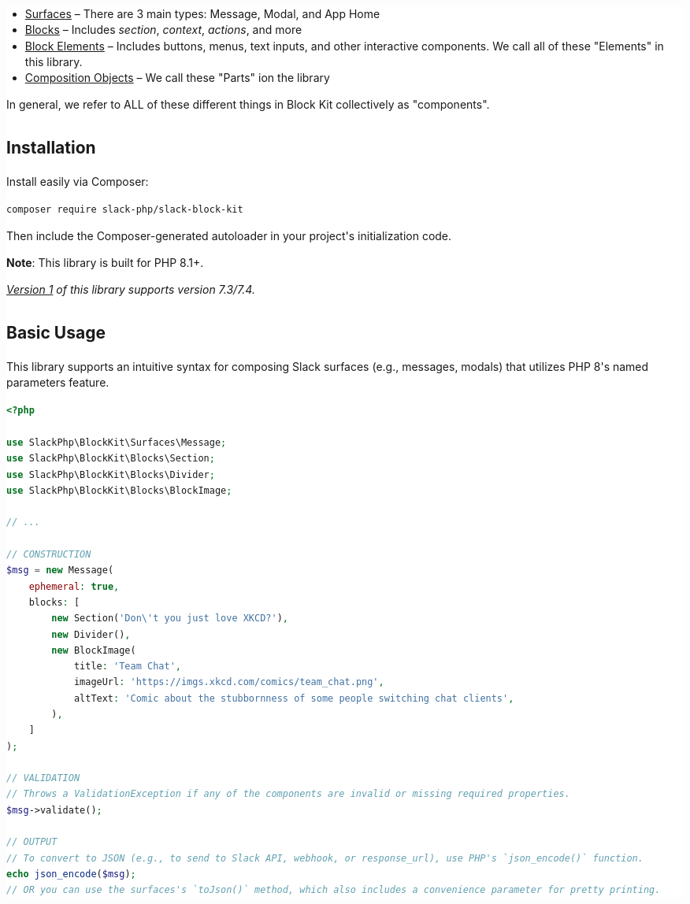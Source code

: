 - [Surfaces](https://api.slack.com/surfaces) – There are 3 main types: Message, Modal, and App Home
- [Blocks](https://api.slack.com/reference/block-kit/blocks) – Includes _section_, _context_, _actions_, and more
- [Block Elements](https://api.slack.com/reference/block-kit/block-elements) – Includes buttons, menus, text inputs, and other interactive components. We call all of these "Elements" in this library.
- [Composition Objects](https://api.slack.com/reference/block-kit/composition-objects) – We call these "Parts" ion the library

In general, we refer to ALL of these different things in Block Kit collectively as "components".

## Installation

Install easily via Composer:

```bash
composer require slack-php/slack-block-kit
```

Then include the Composer-generated autoloader in your project's initialization code.

**Note**: This library is built for PHP 8.1+.

_[Version 1](https://github.com/slack-php/slack-php-block-kit/tree/v1) of this library supports version 7.3/7.4._

## Basic Usage

This library supports an intuitive syntax for composing Slack surfaces (e.g., messages, modals) that utilizes PHP 8's 
named parameters feature.

```php
<?php

use SlackPhp\BlockKit\Surfaces\Message;
use SlackPhp\BlockKit\Blocks\Section;
use SlackPhp\BlockKit\Blocks\Divider;
use SlackPhp\BlockKit\Blocks\BlockImage;

// ...

// CONSTRUCTION
$msg = new Message(
    ephemeral: true,
    blocks: [
        new Section('Don\'t you just love XKCD?'),
        new Divider(),
        new BlockImage(
            title: 'Team Chat',
            imageUrl: 'https://imgs.xkcd.com/comics/team_chat.png',
            altText: 'Comic about the stubbornness of some people switching chat clients',
        ),
    ]
);

// VALIDATION
// Throws a ValidationException if any of the components are invalid or missing required properties.
$msg->validate();

// OUTPUT
// To convert to JSON (e.g., to send to Slack API, webhook, or response_url), use PHP's `json_encode()` function.
echo json_encode($msg);
// OR you can use the surfaces's `toJson()` method, which also includes a convenience parameter for pretty printing.
```